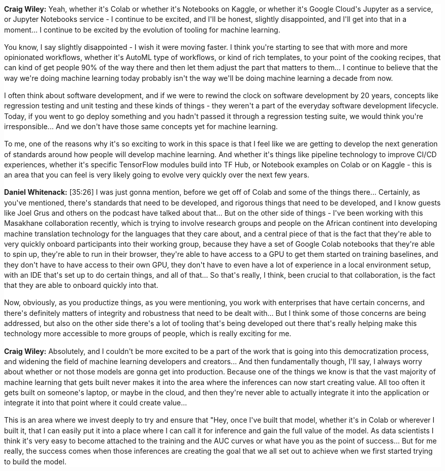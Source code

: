 **Craig Wiley:** Yeah, whether it's Colab or whether it's Notebooks on Kaggle, or whether it's Google Cloud's Jupyter as a service, or Jupyter Notebooks service - I continue to be excited, and I'll be honest, slightly disappointed, and I'll get into that in a moment... I continue to be excited by the evolution of tooling for machine learning.

You know, I say slightly disappointed - I wish it were moving faster. I think you're starting to see that with more and more opinionated workflows, whether it's AutoML type of workflows, or kind of rich templates, to your point of the cooking recipes, that can kind of get people 90% of the way there and then let them adjust the part that matters to them... I continue to believe that the way we're doing machine learning today probably isn't the way we'll be doing machine learning a decade from now.

I often think about software development, and if we were to rewind the clock on software development by 20 years, concepts like regression testing and unit testing and these kinds of things - they weren't a part of the everyday software development lifecycle. Today, if you went to go deploy something and you hadn't passed it through a regression testing suite, we would think you're irresponsible... And we don't have those same concepts yet for machine learning.

To me, one of the reasons why it's so exciting to work in this space is that I feel like we are getting to develop the next generation of standards around how people will develop machine learning. And whether it's things like pipeline technology to improve CI/CD experiences, whether it's specific TensorFlow modules build into TF Hub, or Notebook examples on Colab or on Kaggle - this is an area that you can feel is very likely going to evolve very quickly over the next few years.

**Daniel Whitenack:** \[35:26\] I was just gonna mention, before we get off of Colab and some of the things there... Certainly, as you've mentioned, there's standards that need to be developed, and rigorous things that need to be developed, and I know guests like Joel Grus and others on the podcast have talked about that... But on the other side of things - I've been working with this Masakhane collaboration recently, which is trying to involve research groups and people on the African continent into developing machine translation technology for the languages that they care about, and a central piece of that is the fact that they're able to very quickly onboard participants into their working group, because they have a set of Google Colab notebooks that they're able to spin up, they're able to run in their browser, they're able to have access to a GPU to get them started on training baselines, and they don't have to have access to their own GPU, they don't have to even have a lot of experience in a local environment setup, with an IDE that's set up to do certain things, and all of that... So that's really, I think, been crucial to that collaboration, is the fact that they are able to onboard quickly into that.

Now, obviously, as you productize things, as you were mentioning, you work with enterprises that have certain concerns, and there's definitely matters of integrity and robustness that need to be dealt with... But I think some of those concerns are being addressed, but also on the other side there's a lot of tooling that's being developed out there that's really helping make this technology more accessible to more groups of people, which is really exciting for me.

**Craig Wiley:** Absolutely, and I couldn't be more excited to be a part of the work that is going into this democratization process, and widening the field of machine learning developers and creators... And then fundamentally though, I'll say, I always worry about whether or not those models are gonna get into production. Because one of the things we know is that the vast majority of machine learning that gets built never makes it into the area where the inferences can now start creating value. All too often it gets built on someone's laptop, or maybe in the cloud, and then they're never able to actually integrate it into the application or integrate it into that point where it could create value...

This is an area where we invest deeply to try and ensure that "Hey, once I've built that model, whether it's in Colab or wherever I built it, that I can easily put it into a place where I can call it for inference and gain the full value of the model. As data scientists I think it's very easy to become attached to the training and the AUC curves or what have you as the point of success... But for me really, the success comes when those inferences are creating the goal that we all set out to achieve when we first started trying to build the model.
